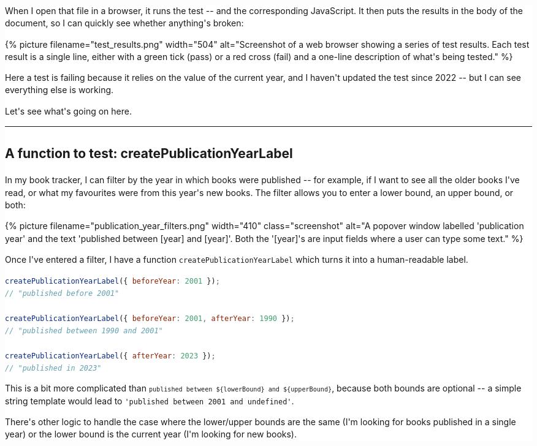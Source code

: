 When I open that file in a browser, it runs the test -- and the corresponding JavaScript.
It then puts the results in the body of the document, so I can quickly see whether anything's broken:

{%
  picture
  filename="test_results.png"
  width="504"
  alt="Screenshot of a web browser showing a series of test results. Each test result is a single line, either with a green tick (pass) or a red cross (fail) and a one-line description of what's being tested."
%}

Here a test is failing because it relies on the value of the current year, and I haven't updated the test since 2022 -- but I can see everything else is working.

Let's see what's going on here.

---

## A function to test: createPublicationYearLabel

In my book tracker, I can filter by the year in which books were published -- for example, if I want to see all the older books I've read, or what my favourites were from this year's new books.
The filter allows you to enter a lower bound, an upper bound, or both:

{%
  picture
  filename="publication_year_filters.png"
  width="410"
  class="screenshot"
  alt="A popover window labelled 'publication year' and the text 'published between [year] and [year]'. Both the '[year]'s are input fields where a user can type some text."
%}

Once I've entered a filter, I have a function `createPublicationYearLabel` which turns it into a human-readable label.

```javascript
createPublicationYearLabel({ beforeYear: 2001 });
// "published before 2001"

createPublicationYearLabel({ beforeYear: 2001, afterYear: 1990 });
// "published between 1990 and 2001"

createPublicationYearLabel({ afterYear: 2023 });
// "published in 2023"
```

This is a bit more complicated than <code>`published between ${lowerBound} and ${upperBound}`</code>, because both bounds are optional -- a simple string template would lead to `'published between 2001 and undefined'`.

There's other logic to handle the case where the lower/upper bounds are the same (I'm looking for books published in a single year) or the lower bound is the current year (I'm looking for new books).


[Writing Javascript without a build system]: https://jvns.ca/blog/2023/02/16/writing-javascript-without-a-build-system/
[pure function]: https://en.wikipedia.org/wiki/Pure_function
[character encoding]: https://developer.mozilla.org/en-US/docs/Web/HTML/Element/meta#attr-charset
[qunit]: https://qunitjs.com/intro/#in-the-browser